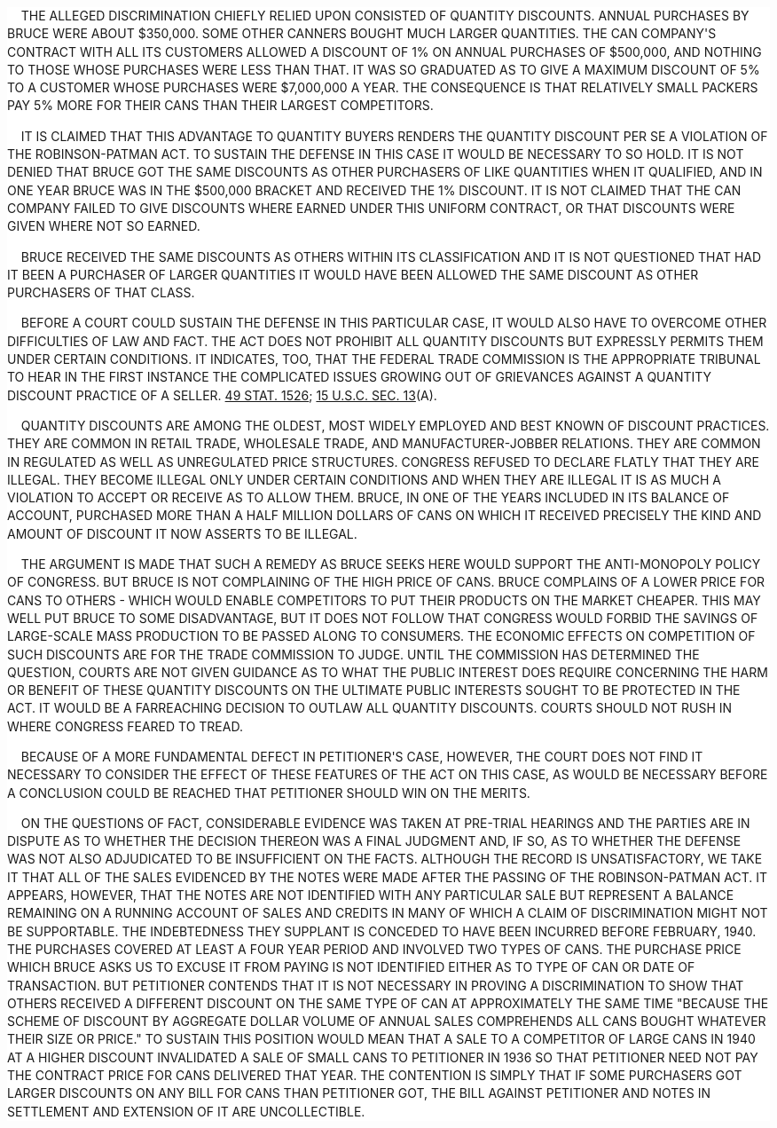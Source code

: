     THE ALLEGED DISCRIMINATION CHIEFLY RELIED UPON CONSISTED OF QUANTITY DISCOUNTS.  ANNUAL PURCHASES BY BRUCE WERE ABOUT $350,000.  SOME OTHER CANNERS BOUGHT MUCH LARGER QUANTITIES.  THE CAN COMPANY'S CONTRACT WITH ALL ITS CUSTOMERS ALLOWED A DISCOUNT OF 1% ON ANNUAL PURCHASES OF $500,000, AND NOTHING TO THOSE WHOSE PURCHASES WERE LESS THAN THAT.  IT WAS SO GRADUATED AS TO GIVE A MAXIMUM DISCOUNT OF 5% TO A CUSTOMER WHOSE PURCHASES WERE $7,000,000 A YEAR.  THE CONSEQUENCE IS THAT RELATIVELY SMALL PACKERS PAY 5% MORE FOR THEIR CANS THAN THEIR LARGEST COMPETITORS.

    IT IS CLAIMED THAT THIS ADVANTAGE TO QUANTITY BUYERS RENDERS THE QUANTITY DISCOUNT PER SE A VIOLATION OF THE ROBINSON-PATMAN ACT.  TO SUSTAIN THE DEFENSE IN THIS CASE IT WOULD BE NECESSARY TO SO HOLD.  IT IS NOT DENIED THAT BRUCE GOT THE SAME DISCOUNTS AS OTHER PURCHASERS OF LIKE QUANTITIES WHEN IT QUALIFIED, AND IN ONE YEAR BRUCE WAS IN THE $500,000 BRACKET AND RECEIVED THE 1% DISCOUNT.  IT IS NOT CLAIMED THAT THE CAN COMPANY FAILED TO GIVE DISCOUNTS WHERE EARNED UNDER THIS UNIFORM CONTRACT, OR THAT DISCOUNTS WERE GIVEN WHERE NOT SO EARNED.

    BRUCE RECEIVED THE SAME DISCOUNTS AS OTHERS WITHIN ITS CLASSIFICATION AND IT IS NOT QUESTIONED THAT HAD IT BEEN A PURCHASER OF LARGER QUANTITIES IT WOULD HAVE BEEN ALLOWED THE SAME DISCOUNT AS OTHER PURCHASERS OF THAT CLASS.

    BEFORE A COURT COULD SUSTAIN THE DEFENSE IN THIS PARTICULAR CASE, IT WOULD ALSO HAVE TO OVERCOME OTHER DIFFICULTIES OF LAW AND FACT.  THE ACT DOES NOT PROHIBIT ALL QUANTITY DISCOUNTS BUT EXPRESSLY PERMITS THEM UNDER CERTAIN CONDITIONS.  IT INDICATES, TOO, THAT THE FEDERAL TRADE COMMISSION IS THE APPROPRIATE TRIBUNAL TO HEAR IN THE FIRST INSTANCE THE COMPLICATED ISSUES GROWING OUT OF GRIEVANCES AGAINST A QUANTITY DISCOUNT PRACTICE OF A SELLER.  [49 STAT. 1526][/us/stat/49/1526]; [15 U.S.C. SEC. 13][/us/usc/t15/s13](A).

    QUANTITY DISCOUNTS ARE AMONG THE OLDEST, MOST WIDELY EMPLOYED AND BEST KNOWN OF DISCOUNT PRACTICES.  THEY ARE COMMON IN RETAIL TRADE, WHOLESALE TRADE, AND MANUFACTURER-JOBBER RELATIONS.  THEY ARE COMMON IN REGULATED AS WELL AS UNREGULATED PRICE STRUCTURES.  CONGRESS REFUSED TO DECLARE FLATLY THAT THEY ARE ILLEGAL.  THEY BECOME ILLEGAL ONLY UNDER CERTAIN CONDITIONS AND WHEN THEY ARE ILLEGAL IT IS AS MUCH A VIOLATION TO ACCEPT OR RECEIVE AS TO ALLOW THEM.  BRUCE, IN ONE OF THE YEARS INCLUDED IN ITS BALANCE OF ACCOUNT, PURCHASED MORE THAN A HALF MILLION DOLLARS OF CANS ON WHICH IT RECEIVED PRECISELY THE KIND AND AMOUNT OF DISCOUNT IT NOW ASSERTS TO BE ILLEGAL.

    THE ARGUMENT IS MADE THAT SUCH A REMEDY AS BRUCE SEEKS HERE WOULD SUPPORT THE ANTI-MONOPOLY POLICY OF CONGRESS.  BUT BRUCE IS NOT COMPLAINING OF THE HIGH PRICE OF CANS.  BRUCE COMPLAINS OF A LOWER PRICE FOR CANS TO OTHERS - WHICH WOULD ENABLE COMPETITORS TO PUT THEIR PRODUCTS ON THE MARKET CHEAPER.  THIS MAY WELL PUT BRUCE TO SOME DISADVANTAGE, BUT IT DOES NOT FOLLOW THAT CONGRESS WOULD FORBID THE SAVINGS OF LARGE-SCALE MASS PRODUCTION TO BE PASSED ALONG TO CONSUMERS.  THE ECONOMIC EFFECTS ON COMPETITION OF SUCH DISCOUNTS ARE FOR THE TRADE COMMISSION TO JUDGE.  UNTIL THE COMMISSION HAS DETERMINED THE QUESTION, COURTS ARE NOT GIVEN GUIDANCE AS TO WHAT THE PUBLIC INTEREST DOES REQUIRE CONCERNING THE HARM OR BENEFIT OF THESE QUANTITY DISCOUNTS ON THE ULTIMATE PUBLIC INTERESTS SOUGHT TO BE PROTECTED IN THE ACT.  IT WOULD BE A FARREACHING DECISION TO OUTLAW ALL QUANTITY DISCOUNTS.  COURTS SHOULD NOT RUSH IN WHERE CONGRESS FEARED TO TREAD.

    BECAUSE OF A MORE FUNDAMENTAL DEFECT IN PETITIONER'S CASE, HOWEVER, THE COURT DOES NOT FIND IT NECESSARY TO CONSIDER THE EFFECT OF THESE FEATURES OF THE ACT ON THIS CASE, AS WOULD BE NECESSARY BEFORE A CONCLUSION COULD BE REACHED THAT PETITIONER SHOULD WIN ON THE MERITS.

    ON THE QUESTIONS OF FACT, CONSIDERABLE EVIDENCE WAS TAKEN AT PRE-TRIAL HEARINGS AND THE PARTIES ARE IN DISPUTE AS TO WHETHER THE DECISION THEREON WAS A FINAL JUDGMENT AND, IF SO, AS TO WHETHER THE DEFENSE WAS NOT ALSO ADJUDICATED TO BE INSUFFICIENT ON THE FACTS.  ALTHOUGH THE RECORD IS UNSATISFACTORY, WE TAKE IT THAT ALL OF THE SALES EVIDENCED BY THE NOTES WERE MADE AFTER THE PASSING OF THE ROBINSON-PATMAN ACT.  IT APPEARS, HOWEVER, THAT THE NOTES ARE NOT IDENTIFIED WITH ANY PARTICULAR SALE BUT REPRESENT A BALANCE REMAINING ON A RUNNING ACCOUNT OF SALES AND CREDITS IN MANY OF WHICH A CLAIM OF DISCRIMINATION MIGHT NOT BE SUPPORTABLE.  THE INDEBTEDNESS THEY SUPPLANT IS CONCEDED TO HAVE BEEN INCURRED BEFORE FEBRUARY, 1940.  THE PURCHASES COVERED AT LEAST A FOUR YEAR PERIOD AND INVOLVED TWO TYPES OF CANS.  THE PURCHASE PRICE WHICH BRUCE ASKS US TO EXCUSE IT FROM PAYING IS NOT IDENTIFIED EITHER AS TO TYPE OF CAN OR DATE OF TRANSACTION.  BUT PETITIONER CONTENDS THAT IT IS NOT NECESSARY IN PROVING A DISCRIMINATION TO SHOW THAT OTHERS RECEIVED A DIFFERENT DISCOUNT ON THE SAME TYPE OF CAN AT APPROXIMATELY THE SAME TIME "BECAUSE THE SCHEME OF DISCOUNT BY AGGREGATE DOLLAR VOLUME OF ANNUAL SALES COMPREHENDS ALL CANS BOUGHT WHATEVER THEIR SIZE OR PRICE."  TO SUSTAIN THIS POSITION WOULD MEAN THAT A SALE TO A COMPETITOR OF LARGE CANS IN 1940 AT A HIGHER DISCOUNT INVALIDATED A SALE OF SMALL CANS TO PETITIONER IN 1936 SO THAT PETITIONER NEED NOT PAY THE CONTRACT PRICE FOR CANS DELIVERED THAT YEAR.  THE CONTENTION IS SIMPLY THAT IF SOME PURCHASERS GOT LARGER DISCOUNTS ON ANY BILL FOR CANS THAN PETITIONER GOT, THE BILL AGAINST PETITIONER AND NOTES IN SETTLEMENT AND EXTENSION OF IT ARE UNCOLLECTIBLE.


[/us/courts/scotus/usReporter/330/743]: https://publicdocs.github.io/go/links?ns=uslm-x&ref=%2Fus%2Fcourts%2Fscotus%2FusReporter%2F330%2F743
[/us/courts/scotus/usReporter/326/711]: https://publicdocs.github.io/go/links?ns=uslm-x&ref=%2Fus%2Fcourts%2Fscotus%2FusReporter%2F326%2F711
[/us/courts/scotus/usReporter/327/758]: https://publicdocs.github.io/go/links?ns=uslm-x&ref=%2Fus%2Fcourts%2Fscotus%2FusReporter%2F327%2F758
[/us/courts/scotus/usReporter/327/812]: https://publicdocs.github.io/go/links?ns=uslm-x&ref=%2Fus%2Fcourts%2Fscotus%2FusReporter%2F327%2F812
[/us/stat/49/1526]: https://publicdocs.github.io/go/links?ns=uslm&ref=%2Fus%2Fstat%2F49%2F1526
[/us/stat/49/1526]: https://publicdocs.github.io/go/links?ns=uslm&ref=%2Fus%2Fstat%2F49%2F1526
[/us/usc/t15/s13]: https://publicdocs.github.io/go/links?ns=uslm&ref=%2Fus%2Fusc%2Ft15%2Fs13
[/us/stat/49/1528]: https://publicdocs.github.io/go/links?ns=uslm&ref=%2Fus%2Fstat%2F49%2F1528
[/us/usc/t15/s13]: https://publicdocs.github.io/go/links?ns=uslm&ref=%2Fus%2Fusc%2Ft15%2Fs13
[/us/stat/38/731]: https://publicdocs.github.io/go/links?ns=uslm&ref=%2Fus%2Fstat%2F38%2F731
[/us/usc/t15/s15]: https://publicdocs.github.io/go/links?ns=uslm&ref=%2Fus%2Fusc%2Ft15%2Fs15
[/us/stat/26/209]: https://publicdocs.github.io/go/links?ns=uslm&ref=%2Fus%2Fstat%2F26%2F209
[/us/stat/50/693]: https://publicdocs.github.io/go/links?ns=uslm&ref=%2Fus%2Fstat%2F50%2F693
[/us/usc/t15/s1]: https://publicdocs.github.io/go/links?ns=uslm&ref=%2Fus%2Fusc%2Ft15%2Fs1
[/us/courts/scotus/usReporter/212/227]: https://publicdocs.github.io/go/links?ns=uslm-x&ref=%2Fus%2Fcourts%2Fscotus%2FusReporter%2F212%2F227
[/us/courts/scotus/usReporter/317/173]: https://publicdocs.github.io/go/links?ns=uslm-x&ref=%2Fus%2Fcourts%2Fscotus%2FusReporter%2F317%2F173
[/us/courts/scotus/usReporter/236/165]: https://publicdocs.github.io/go/links?ns=uslm-x&ref=%2Fus%2Fcourts%2Fscotus%2FusReporter%2F236%2F165
[/us/courts/scotus/usReporter/184/540]: https://publicdocs.github.io/go/links?ns=uslm-x&ref=%2Fus%2Fcourts%2Fscotus%2FusReporter%2F184%2F540
[/us/courts/scotus/usReporter/174/639]: https://publicdocs.github.io/go/links?ns=uslm-x&ref=%2Fus%2Fcourts%2Fscotus%2FusReporter%2F174%2F639
[/us/usc/t15/s13]: https://publicdocs.github.io/go/links?ns=uslm&ref=%2Fus%2Fusc%2Ft15%2Fs13
[/us/usc/t15/s13]: https://publicdocs.github.io/go/links?ns=uslm&ref=%2Fus%2Fusc%2Ft15%2Fs13
[/us/courts/scotus/usReporter/174/639]: https://publicdocs.github.io/go/links?ns=uslm-x&ref=%2Fus%2Fcourts%2Fscotus%2FusReporter%2F174%2F639
[/us/courts/scotus/usReporter/186/70]: https://publicdocs.github.io/go/links?ns=uslm-x&ref=%2Fus%2Fcourts%2Fscotus%2FusReporter%2F186%2F70
[/us/courts/scotus/usReporter/212/227]: https://publicdocs.github.io/go/links?ns=uslm-x&ref=%2Fus%2Fcourts%2Fscotus%2FusReporter%2F212%2F227
[/us/courts/scotus/usReporter/320/661]: https://publicdocs.github.io/go/links?ns=uslm-x&ref=%2Fus%2Fcourts%2Fscotus%2FusReporter%2F320%2F661
[/us/courts/scotus/usReporter/317/173]: https://publicdocs.github.io/go/links?ns=uslm-x&ref=%2Fus%2Fcourts%2Fscotus%2FusReporter%2F317%2F173
[/us/courts/scotus/usReporter/314/495]: https://publicdocs.github.io/go/links?ns=uslm-x&ref=%2Fus%2Fcourts%2Fscotus%2FusReporter%2F314%2F495
[/us/courts/scotus/usReporter/314/488]: https://publicdocs.github.io/go/links?ns=uslm-x&ref=%2Fus%2Fcourts%2Fscotus%2FusReporter%2F314%2F488
[/us/courts/scotus/usReporter/329/394]: https://publicdocs.github.io/go/links?ns=uslm-x&ref=%2Fus%2Fcourts%2Fscotus%2FusReporter%2F329%2F394
[/us/courts/scotus/usReporter/329/402]: https://publicdocs.github.io/go/links?ns=uslm-x&ref=%2Fus%2Fcourts%2Fscotus%2FusReporter%2F329%2F402
[/us/usc/t15/s13]: https://publicdocs.github.io/go/links?ns=uslm&ref=%2Fus%2Fusc%2Ft15%2Fs13
[/us/courts/scotus/usReporter/166/290]: https://publicdocs.github.io/go/links?ns=uslm-x&ref=%2Fus%2Fcourts%2Fscotus%2FusReporter%2F166%2F290